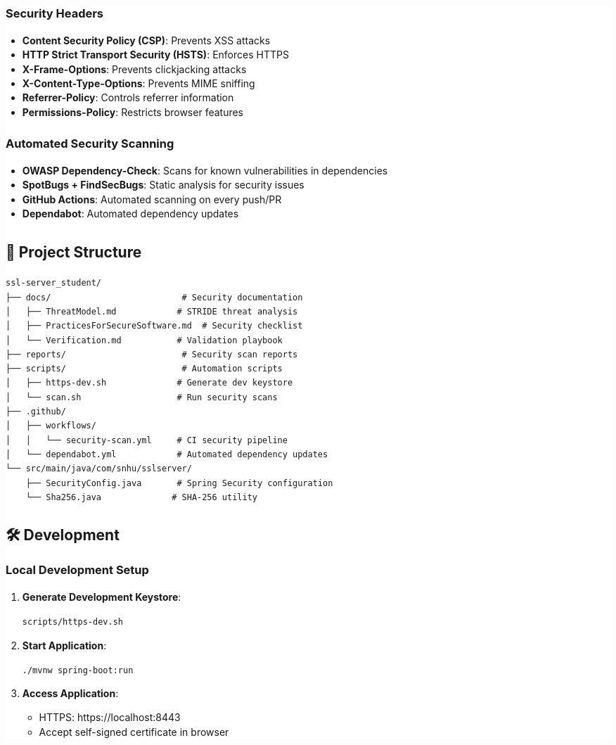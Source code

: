 ### Security Headers
- **Content Security Policy (CSP)**: Prevents XSS attacks
- **HTTP Strict Transport Security (HSTS)**: Enforces HTTPS
- **X-Frame-Options**: Prevents clickjacking attacks
- **X-Content-Type-Options**: Prevents MIME sniffing
- **Referrer-Policy**: Controls referrer information
- **Permissions-Policy**: Restricts browser features

### Automated Security Scanning
- **OWASP Dependency-Check**: Scans for known vulnerabilities in dependencies
- **SpotBugs + FindSecBugs**: Static analysis for security issues
- **GitHub Actions**: Automated scanning on every push/PR
- **Dependabot**: Automated dependency updates

## 📁 Project Structure

```
ssl-server_student/
├── docs/                          # Security documentation
│   ├── ThreatModel.md            # STRIDE threat analysis
│   ├── PracticesForSecureSoftware.md  # Security checklist
│   └── Verification.md           # Validation playbook
├── reports/                       # Security scan reports
├── scripts/                       # Automation scripts
│   ├── https-dev.sh              # Generate dev keystore
│   └── scan.sh                   # Run security scans
├── .github/
│   ├── workflows/
│   │   └── security-scan.yml     # CI security pipeline
│   └── dependabot.yml            # Automated dependency updates
└── src/main/java/com/snhu/sslserver/
    ├── SecurityConfig.java       # Spring Security configuration
    └── Sha256.java              # SHA-256 utility
```

## 🛠️ Development

### Local Development Setup
1. **Generate Development Keystore**:
   ```bash
   scripts/https-dev.sh
   ```

2. **Start Application**:
   ```bash
   ./mvnw spring-boot:run
   ```

3. **Access Application**:
   - HTTPS: https://localhost:8443
   - Accept self-signed certificate in browser
